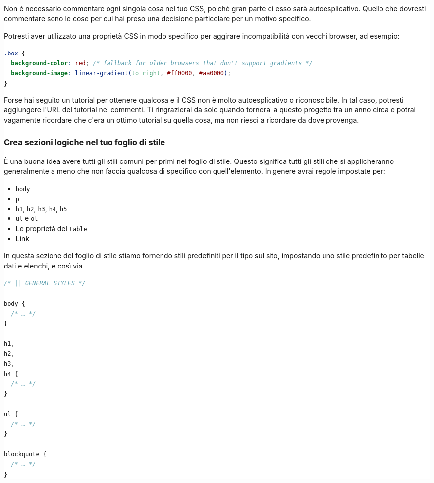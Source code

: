 Non è necessario commentare ogni singola cosa nel tuo CSS, poiché gran parte di esso sarà autoesplicativo. Quello che dovresti commentare sono le cose per cui hai preso una decisione particolare per un motivo specifico.

Potresti aver utilizzato una proprietà CSS in modo specifico per aggirare incompatibilità con vecchi browser, ad esempio:

```css
.box {
  background-color: red; /* fallback for older browsers that don't support gradients */
  background-image: linear-gradient(to right, #ff0000, #aa0000);
}
```

Forse hai seguito un tutorial per ottenere qualcosa e il CSS non è molto autoesplicativo o riconoscibile. In tal caso, potresti aggiungere l'URL del tutorial nei commenti. Ti ringrazierai da solo quando tornerai a questo progetto tra un anno circa e potrai vagamente ricordare che c'era un ottimo tutorial su quella cosa, ma non riesci a ricordare da dove provenga.

### Crea sezioni logiche nel tuo foglio di stile

È una buona idea avere tutti gli stili comuni per primi nel foglio di stile. Questo significa tutti gli stili che si applicheranno generalmente a meno che non faccia qualcosa di specifico con quell'elemento. In genere avrai regole impostate per:

- `body`
- `p`
- `h1`, `h2`, `h3`, `h4`, `h5`
- `ul` e `ol`
- Le proprietà del `table`
- Link

In questa sezione del foglio di stile stiamo fornendo stili predefiniti per il tipo sul sito, impostando uno stile predefinito per tabelle dati e elenchi, e così via.

```css
/* || GENERAL STYLES */

body {
  /* … */
}

h1,
h2,
h3,
h4 {
  /* … */
}

ul {
  /* … */
}

blockquote {
  /* … */
}
```
